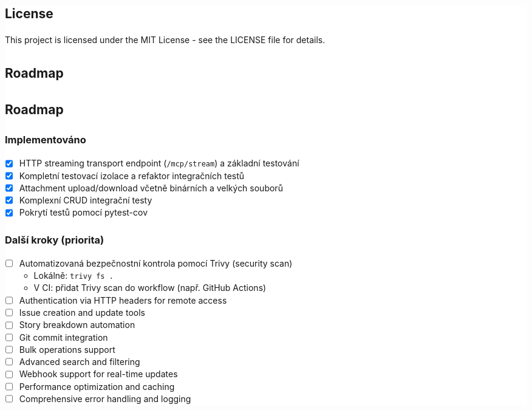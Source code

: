 ## License

This project is licensed under the MIT License - see the LICENSE file for details.

## Roadmap


## Roadmap

### Implementováno
- [x] HTTP streaming transport endpoint (`/mcp/stream`) a základní testování
- [x] Kompletní testovací izolace a refaktor integračních testů
- [x] Attachment upload/download včetně binárních a velkých souborů
- [x] Komplexní CRUD integrační testy
- [x] Pokrytí testů pomocí pytest-cov

### Další kroky (priorita)
- [ ] Automatizovaná bezpečnostní kontrola pomocí Trivy (security scan)
  - Lokálně: `trivy fs .`
  - V CI: přidat Trivy scan do workflow (např. GitHub Actions)
- [ ] Authentication via HTTP headers for remote access
- [ ] Issue creation and update tools
- [ ] Story breakdown automation
- [ ] Git commit integration
- [ ] Bulk operations support
- [ ] Advanced search and filtering
- [ ] Webhook support for real-time updates
- [ ] Performance optimization and caching
- [ ] Comprehensive error handling and logging
